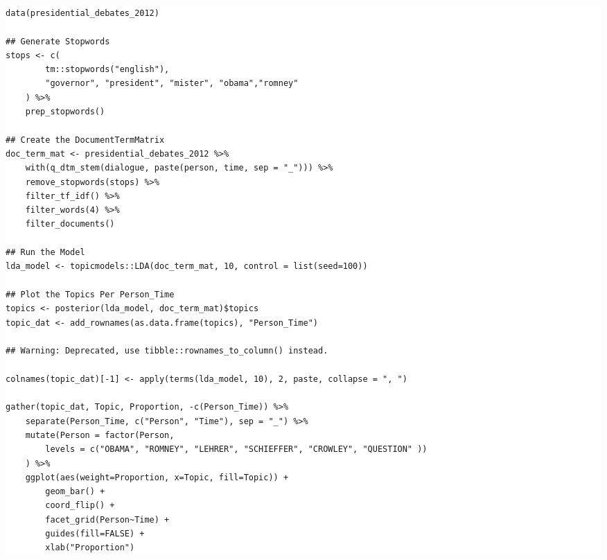     data(presidential_debates_2012)

    ## Generate Stopwords 
    stops <- c(
            tm::stopwords("english"),
            "governor", "president", "mister", "obama","romney"
        ) %>%
        prep_stopwords() 

    ## Create the DocumentTermMatrix
    doc_term_mat <- presidential_debates_2012 %>%
        with(q_dtm_stem(dialogue, paste(person, time, sep = "_"))) %>%           
        remove_stopwords(stops) %>%                                                    
        filter_tf_idf() %>%
        filter_words(4) %>%                       
        filter_documents() 

    ## Run the Model
    lda_model <- topicmodels::LDA(doc_term_mat, 10, control = list(seed=100))

    ## Plot the Topics Per Person_Time
    topics <- posterior(lda_model, doc_term_mat)$topics
    topic_dat <- add_rownames(as.data.frame(topics), "Person_Time")

    ## Warning: Deprecated, use tibble::rownames_to_column() instead.

    colnames(topic_dat)[-1] <- apply(terms(lda_model, 10), 2, paste, collapse = ", ")

    gather(topic_dat, Topic, Proportion, -c(Person_Time)) %>%
        separate(Person_Time, c("Person", "Time"), sep = "_") %>%
        mutate(Person = factor(Person, 
            levels = c("OBAMA", "ROMNEY", "LEHRER", "SCHIEFFER", "CROWLEY", "QUESTION" ))
        ) %>%
        ggplot(aes(weight=Proportion, x=Topic, fill=Topic)) +
            geom_bar() +
            coord_flip() +
            facet_grid(Person~Time) +
            guides(fill=FALSE) +
            xlab("Proportion")
